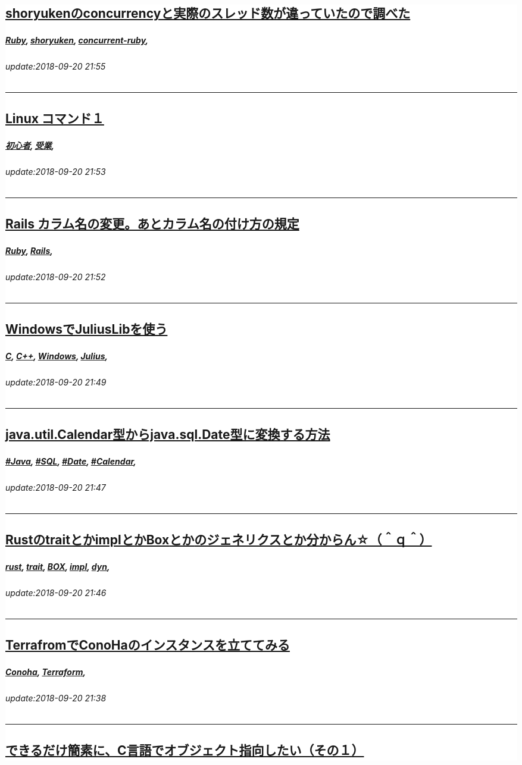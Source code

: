 ## [shoryukenのconcurrencyと実際のスレッド数が違っていたので調べた](https://qiita.com/kurashita/items/9e930247ce5cf4c26759)
##### [Ruby](https://qiita.com/tags/Ruby), [shoryuken](https://qiita.com/tags/shoryuken), [concurrent-ruby](https://qiita.com/tags/concurrent-ruby), 
###### update:2018-09-20 21:55
---
## [Linux コマンド１](https://qiita.com/HirotakaM/items/a5d6bca2dbe70d792669)
##### [初心者](https://qiita.com/tags/初心者), [受業](https://qiita.com/tags/受業), 
###### update:2018-09-20 21:53
---
## [Rails カラム名の変更。あとカラム名の付け方の規定](https://qiita.com/ryuuuuuuuuuu/items/428d184ae5ba337ca302)
##### [Ruby](https://qiita.com/tags/Ruby), [Rails](https://qiita.com/tags/Rails), 
###### update:2018-09-20 21:52
---
## [WindowsでJuliusLibを使う](https://qiita.com/ugonight_nanase/items/fe506d70c2695c23231a)
##### [C](https://qiita.com/tags/C), [C++](https://qiita.com/tags/C++), [Windows](https://qiita.com/tags/Windows), [Julius](https://qiita.com/tags/Julius), 
###### update:2018-09-20 21:49
---
## [java.util.Calendar型からjava.sql.Date型に変換する方法](https://qiita.com/akiube/items/5773428084a4834f4e3a)
##### [#Java](https://qiita.com/tags/#Java), [#SQL](https://qiita.com/tags/#SQL), [#Date](https://qiita.com/tags/#Date), [#Calendar](https://qiita.com/tags/#Calendar), 
###### update:2018-09-20 21:47
---
## [RustのtraitとかimplとかBox<dyn trait>とか<T>のジェネリクスとか分からん☆（＾ｑ＾）](https://qiita.com/muzudho1/items/7d35c3e24db317ebdf08)
##### [rust](https://qiita.com/tags/rust), [trait](https://qiita.com/tags/trait), [BOX](https://qiita.com/tags/BOX), [impl](https://qiita.com/tags/impl), [dyn](https://qiita.com/tags/dyn), 
###### update:2018-09-20 21:46
---
## [TerrafromでConoHaのインスタンスを立ててみる](https://qiita.com/kaminchu/items/d0776c381213d54a3a69)
##### [Conoha](https://qiita.com/tags/Conoha), [Terraform](https://qiita.com/tags/Terraform), 
###### update:2018-09-20 21:38
---
## [できるだけ簡素に、C言語でオブジェクト指向したい（その１）](https://qiita.com/lilca/items/4de274473f76fee63104)